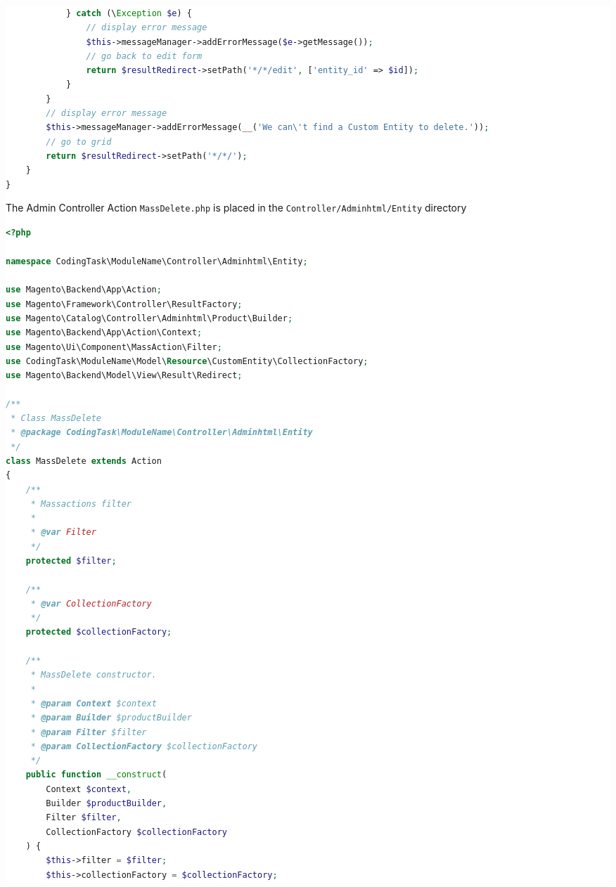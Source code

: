 ```php
            } catch (\Exception $e) {
                // display error message
                $this->messageManager->addErrorMessage($e->getMessage());
                // go back to edit form
                return $resultRedirect->setPath('*/*/edit', ['entity_id' => $id]);
            }
        }
        // display error message
        $this->messageManager->addErrorMessage(__('We can\'t find a Custom Entity to delete.'));
        // go to grid
        return $resultRedirect->setPath('*/*/');
    }
}
```

The Admin Controller Action `MassDelete.php` is placed in the `Controller/Adminhtml/Entity` directory
```php
<?php

namespace CodingTask\ModuleName\Controller\Adminhtml\Entity;

use Magento\Backend\App\Action;
use Magento\Framework\Controller\ResultFactory;
use Magento\Catalog\Controller\Adminhtml\Product\Builder;
use Magento\Backend\App\Action\Context;
use Magento\Ui\Component\MassAction\Filter;
use CodingTask\ModuleName\Model\Resource\CustomEntity\CollectionFactory;
use Magento\Backend\Model\View\Result\Redirect;

/**
 * Class MassDelete
 * @package CodingTask\ModuleName\Controller\Adminhtml\Entity
 */
class MassDelete extends Action
{
    /**
     * Massactions filter
     *
     * @var Filter
     */
    protected $filter;

    /**
     * @var CollectionFactory
     */
    protected $collectionFactory;

    /**
     * MassDelete constructor.
     *
     * @param Context $context
     * @param Builder $productBuilder
     * @param Filter $filter
     * @param CollectionFactory $collectionFactory
     */
    public function __construct(
        Context $context,
        Builder $productBuilder,
        Filter $filter,
        CollectionFactory $collectionFactory
    ) {
        $this->filter = $filter;
        $this->collectionFactory = $collectionFactory;
```